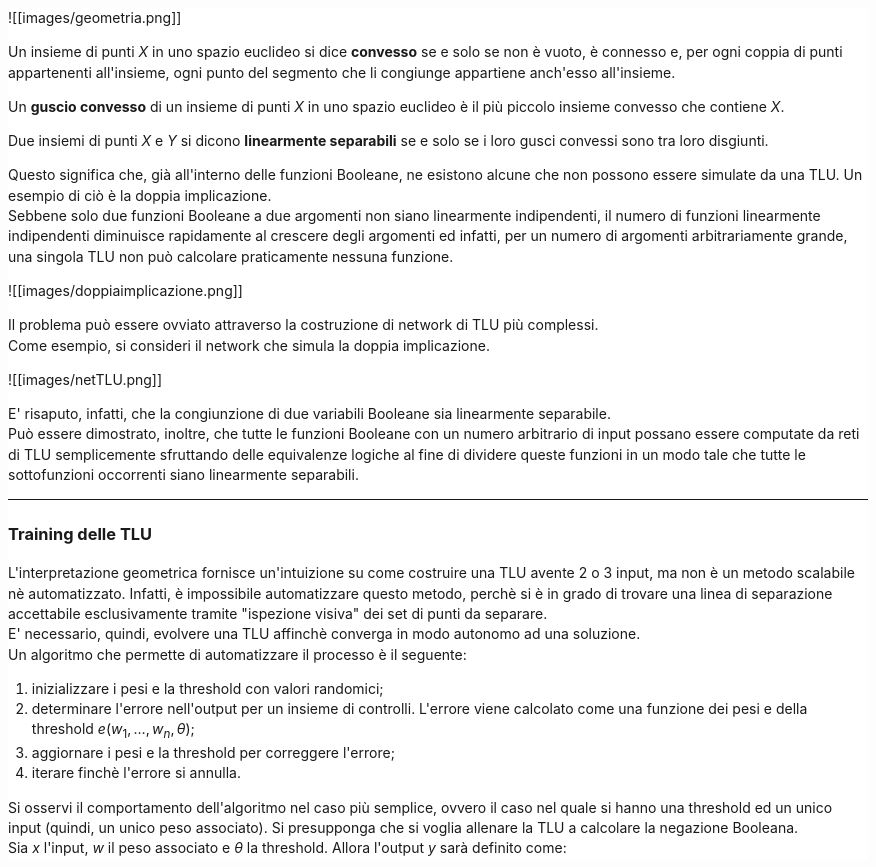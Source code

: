 ![[images/geometria.png]]

Un insieme di punti $X$ in uno spazio euclideo si dice **convesso** se e solo se non è vuoto, è connesso e, per ogni coppia di punti appartenenti all'insieme, ogni punto del segmento che li congiunge appartiene anch'esso all'insieme.

Un **guscio convesso** di un insieme di punti $X$ in uno spazio euclideo è il più piccolo insieme convesso che contiene $X$.

Due insiemi di punti $X$ e $Y$ si dicono **linearmente separabili** se e solo se i loro gusci convessi sono tra loro disgiunti.

Questo significa che, già all'interno delle funzioni Booleane, ne esistono alcune che non possono essere simulate da una TLU. Un esempio di ciò è la doppia implicazione.<br /> 
Sebbene solo due funzioni Booleane a due argomenti non siano linearmente indipendenti, il numero di funzioni linearmente indipendenti diminuisce rapidamente al crescere degli argomenti ed infatti, per un numero di argomenti arbitrariamente grande, una singola TLU non può calcolare praticamente nessuna funzione.

![[images/doppiaimplicazione.png]]

Il problema può essere ovviato attraverso la costruzione di network di TLU più complessi.<br />
Come esempio, si consideri il network che simula la doppia implicazione.

![[images/netTLU.png]]

E' risaputo, infatti, che la congiunzione di due variabili Booleane sia linearmente separabile.<br />
Può essere dimostrato, inoltre, che tutte le funzioni Booleane con un numero arbitrario di input possano essere computate da reti di TLU semplicemente sfruttando delle equivalenze logiche al fine di dividere queste funzioni in un modo tale che tutte le sottofunzioni occorrenti siano linearmente separabili. 

----------------------------------------------------------------

### Training delle TLU ###
L'interpretazione geometrica fornisce un'intuizione su come costruire una TLU avente 2 o 3 input, ma non è  un metodo scalabile nè automatizzato. Infatti, è impossibile automatizzare questo metodo, perchè si è in grado di trovare una linea di separazione accettabile esclusivamente tramite "ispezione visiva" dei set di punti da separare.<br />
E' necessario, quindi, evolvere una TLU affinchè converga in modo autonomo ad una soluzione.<br />
Un algoritmo che permette di automatizzare il processo è il seguente: 
 1. inizializzare i pesi e la threshold con valori randomici;
2. determinare l'errore nell'output per un insieme di controlli. L'errore viene calcolato come una funzione dei pesi e della threshold $e(w_1,\dots,w_n,\theta)$;
3. aggiornare i pesi e la threshold per correggere l'errore;
4. iterare finchè l'errore si annulla.

Si osservi il comportamento dell'algoritmo nel caso più semplice, ovvero il caso nel quale si hanno una threshold ed un unico input (quindi, un unico peso associato). Si presupponga che si voglia allenare la TLU a calcolare la negazione Booleana.<br />
Sia $x$ l'input, $w$ il peso associato e $\theta$ la threshold. Allora l'output $y$ sarà definito come:
